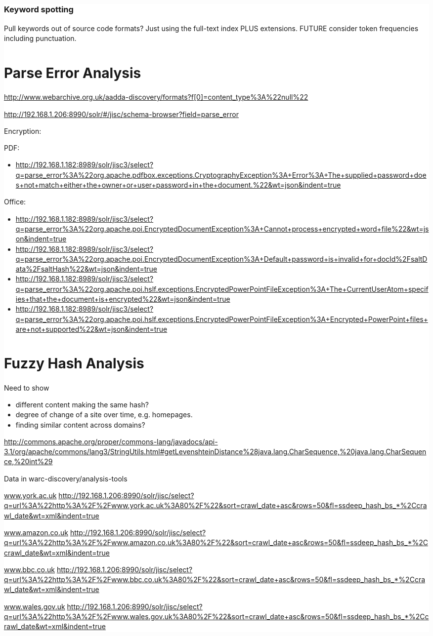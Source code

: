 
### Keyword spotting

Pull keywords out of source code formats? Just using the full-text index PLUS extensions.
FUTURE consider token frequencies including punctuation.

Parse Error Analysis
====================

http://www.webarchive.org.uk/aadda-discovery/formats?f[0]=content_type%3A%22null%22

http://192.168.1.206:8990/solr/#/jisc/schema-browser?field=parse_error


Encryption:

PDF:
- http://192.168.1.182:8989/solr/jisc3/select?q=parse_error%3A%22org.apache.pdfbox.exceptions.CryptographyException%3A+Error%3A+The+supplied+password+does+not+match+either+the+owner+or+user+password+in+the+document.%22&wt=json&indent=true

Office:
- http://192.168.1.182:8989/solr/jisc3/select?q=parse_error%3A%22org.apache.poi.EncryptedDocumentException%3A+Cannot+process+encrypted+word+file%22&wt=json&indent=true
- http://192.168.1.182:8989/solr/jisc3/select?q=parse_error%3A%22org.apache.poi.EncryptedDocumentException%3A+Default+password+is+invalid+for+docId%2FsaltData%2FsaltHash%22&wt=json&indent=true
- http://192.168.1.182:8989/solr/jisc3/select?q=parse_error%3A%22org.apache.poi.hslf.exceptions.EncryptedPowerPointFileException%3A+The+CurrentUserAtom+specifies+that+the+document+is+encrypted%22&wt=json&indent=true
- http://192.168.1.182:8989/solr/jisc3/select?q=parse_error%3A%22org.apache.poi.hslf.exceptions.EncryptedPowerPointFileException%3A+Encrypted+PowerPoint+files+are+not+supported%22&wt=json&indent=true

Fuzzy Hash Analysis
===================

Need to show
* different content making the same hash?
* degree of change of a site over time, e.g. homepages.
* finding similar content across domains?

http://commons.apache.org/proper/commons-lang/javadocs/api-3.1/org/apache/commons/lang3/StringUtils.html#getLevenshteinDistance%28java.lang.CharSequence,%20java.lang.CharSequence,%20int%29

Data in warc-discovery/analysis-tools

www.york.ac.uk
http://192.168.1.206:8990/solr/jisc/select?q=url%3A%22http%3A%2F%2Fwww.york.ac.uk%3A80%2F%22&sort=crawl_date+asc&rows=50&fl=ssdeep_hash_bs_*%2Ccrawl_date&wt=xml&indent=true

www.amazon.co.uk
http://192.168.1.206:8990/solr/jisc/select?q=url%3A%22http%3A%2F%2Fwww.amazon.co.uk%3A80%2F%22&sort=crawl_date+asc&rows=50&fl=ssdeep_hash_bs_*%2Ccrawl_date&wt=xml&indent=true

www.bbc.co.uk
http://192.168.1.206:8990/solr/jisc/select?q=url%3A%22http%3A%2F%2Fwww.bbc.co.uk%3A80%2F%22&sort=crawl_date+asc&rows=50&fl=ssdeep_hash_bs_*%2Ccrawl_date&wt=xml&indent=true

www.wales.gov.uk
http://192.168.1.206:8990/solr/jisc/select?q=url%3A%22http%3A%2F%2Fwww.wales.gov.uk%3A80%2F%22&sort=crawl_date+asc&rows=50&fl=ssdeep_hash_bs_*%2Ccrawl_date&wt=xml&indent=true
